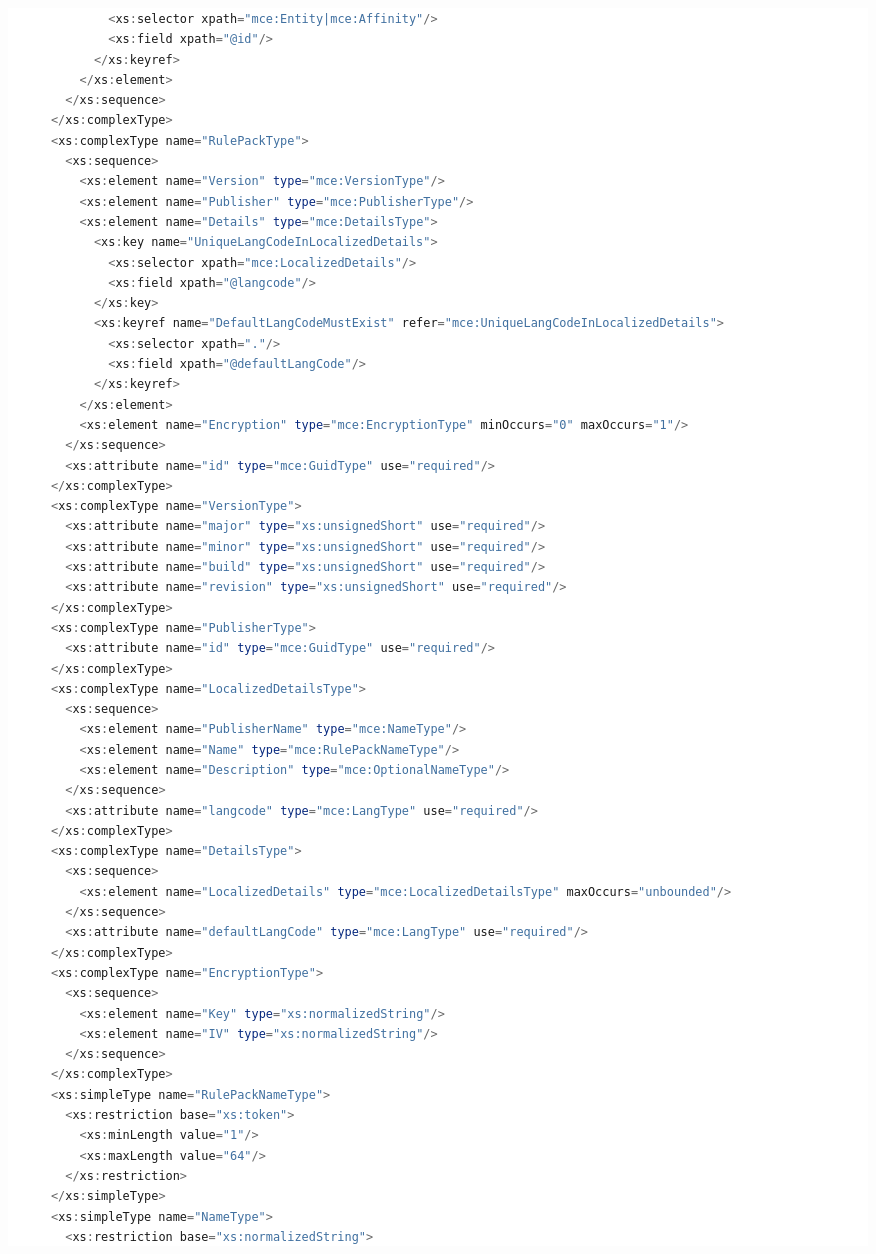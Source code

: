 ```powershell
              <xs:selector xpath="mce:Entity|mce:Affinity"/>
              <xs:field xpath="@id"/>
            </xs:keyref>
          </xs:element>
        </xs:sequence>
      </xs:complexType>
      <xs:complexType name="RulePackType">
        <xs:sequence>
          <xs:element name="Version" type="mce:VersionType"/>
          <xs:element name="Publisher" type="mce:PublisherType"/>
          <xs:element name="Details" type="mce:DetailsType">
            <xs:key name="UniqueLangCodeInLocalizedDetails">
              <xs:selector xpath="mce:LocalizedDetails"/>
              <xs:field xpath="@langcode"/>
            </xs:key>
            <xs:keyref name="DefaultLangCodeMustExist" refer="mce:UniqueLangCodeInLocalizedDetails">
              <xs:selector xpath="."/>
              <xs:field xpath="@defaultLangCode"/>
            </xs:keyref>
          </xs:element>
          <xs:element name="Encryption" type="mce:EncryptionType" minOccurs="0" maxOccurs="1"/>
        </xs:sequence>
        <xs:attribute name="id" type="mce:GuidType" use="required"/>
      </xs:complexType>
      <xs:complexType name="VersionType">
        <xs:attribute name="major" type="xs:unsignedShort" use="required"/>
        <xs:attribute name="minor" type="xs:unsignedShort" use="required"/>
        <xs:attribute name="build" type="xs:unsignedShort" use="required"/>
        <xs:attribute name="revision" type="xs:unsignedShort" use="required"/>
      </xs:complexType>
      <xs:complexType name="PublisherType">
        <xs:attribute name="id" type="mce:GuidType" use="required"/>
      </xs:complexType>
      <xs:complexType name="LocalizedDetailsType">
        <xs:sequence>
          <xs:element name="PublisherName" type="mce:NameType"/>
          <xs:element name="Name" type="mce:RulePackNameType"/>
          <xs:element name="Description" type="mce:OptionalNameType"/>
        </xs:sequence>
        <xs:attribute name="langcode" type="mce:LangType" use="required"/>
      </xs:complexType>
      <xs:complexType name="DetailsType">
        <xs:sequence>
          <xs:element name="LocalizedDetails" type="mce:LocalizedDetailsType" maxOccurs="unbounded"/>
        </xs:sequence>
        <xs:attribute name="defaultLangCode" type="mce:LangType" use="required"/>
      </xs:complexType>
      <xs:complexType name="EncryptionType">
        <xs:sequence>
          <xs:element name="Key" type="xs:normalizedString"/>
          <xs:element name="IV" type="xs:normalizedString"/>
        </xs:sequence>
      </xs:complexType>
      <xs:simpleType name="RulePackNameType">
        <xs:restriction base="xs:token">
          <xs:minLength value="1"/>
          <xs:maxLength value="64"/>
        </xs:restriction>
      </xs:simpleType>
      <xs:simpleType name="NameType">
        <xs:restriction base="xs:normalizedString">
```